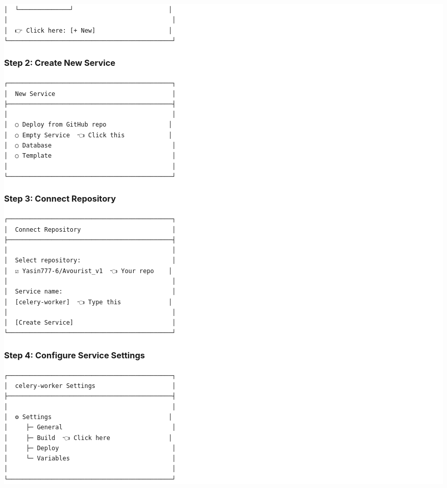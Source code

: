 ```
│  └──────────────┘                          │
│                                             │
│  👉 Click here: [+ New]                    │
└─────────────────────────────────────────────┘
```

### Step 2: Create New Service

```
┌─────────────────────────────────────────────┐
│  New Service                                │
├─────────────────────────────────────────────┤
│                                             │
│  ○ Deploy from GitHub repo                 │
│  ○ Empty Service  👈 Click this            │
│  ○ Database                                 │
│  ○ Template                                 │
│                                             │
└─────────────────────────────────────────────┘
```

### Step 3: Connect Repository

```
┌─────────────────────────────────────────────┐
│  Connect Repository                         │
├─────────────────────────────────────────────┤
│                                             │
│  Select repository:                         │
│  ☑ Yasin777-6/Avourist_v1  👈 Your repo    │
│                                             │
│  Service name:                              │
│  [celery-worker]  👈 Type this             │
│                                             │
│  [Create Service]                           │
└─────────────────────────────────────────────┘
```

### Step 4: Configure Service Settings

```
┌─────────────────────────────────────────────┐
│  celery-worker Settings                     │
├─────────────────────────────────────────────┤
│                                             │
│  ⚙️ Settings                                │
│     ├─ General                              │
│     ├─ Build  👈 Click here                │
│     ├─ Deploy                               │
│     └─ Variables                            │
│                                             │
└─────────────────────────────────────────────┘
```
